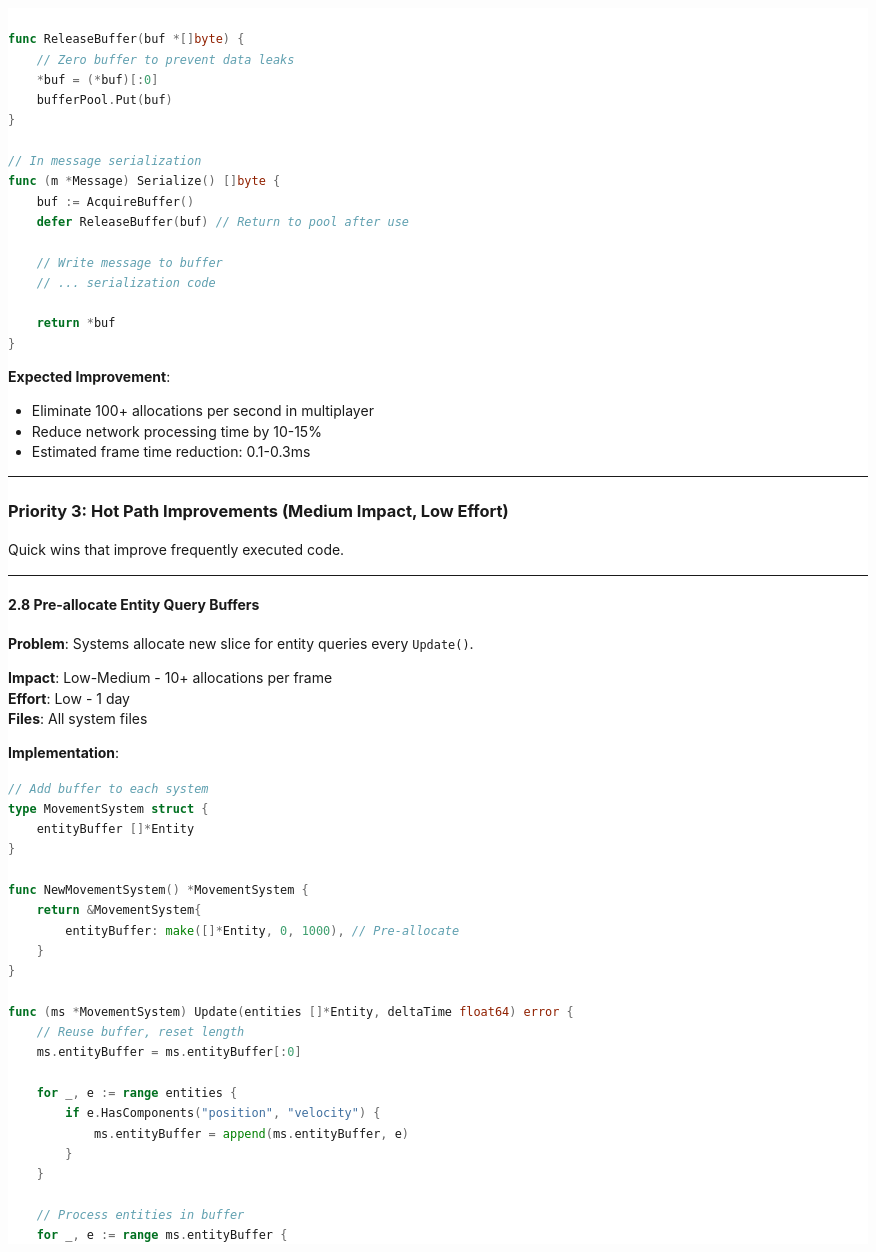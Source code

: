 ```go

func ReleaseBuffer(buf *[]byte) {
    // Zero buffer to prevent data leaks
    *buf = (*buf)[:0]
    bufferPool.Put(buf)
}

// In message serialization
func (m *Message) Serialize() []byte {
    buf := AcquireBuffer()
    defer ReleaseBuffer(buf) // Return to pool after use
    
    // Write message to buffer
    // ... serialization code
    
    return *buf
}
```

**Expected Improvement**:
- Eliminate 100+ allocations per second in multiplayer
- Reduce network processing time by 10-15%
- Estimated frame time reduction: 0.1-0.3ms

---

### Priority 3: Hot Path Improvements (Medium Impact, Low Effort)

Quick wins that improve frequently executed code.

---

#### 2.8 Pre-allocate Entity Query Buffers

**Problem**: Systems allocate new slice for entity queries every `Update()`.

**Impact**: Low-Medium - 10+ allocations per frame  
**Effort**: Low - 1 day  
**Files**: All system files

**Implementation**:
```go
// Add buffer to each system
type MovementSystem struct {
    entityBuffer []*Entity
}

func NewMovementSystem() *MovementSystem {
    return &MovementSystem{
        entityBuffer: make([]*Entity, 0, 1000), // Pre-allocate
    }
}

func (ms *MovementSystem) Update(entities []*Entity, deltaTime float64) error {
    // Reuse buffer, reset length
    ms.entityBuffer = ms.entityBuffer[:0]
    
    for _, e := range entities {
        if e.HasComponents("position", "velocity") {
            ms.entityBuffer = append(ms.entityBuffer, e)
        }
    }
    
    // Process entities in buffer
    for _, e := range ms.entityBuffer {
```